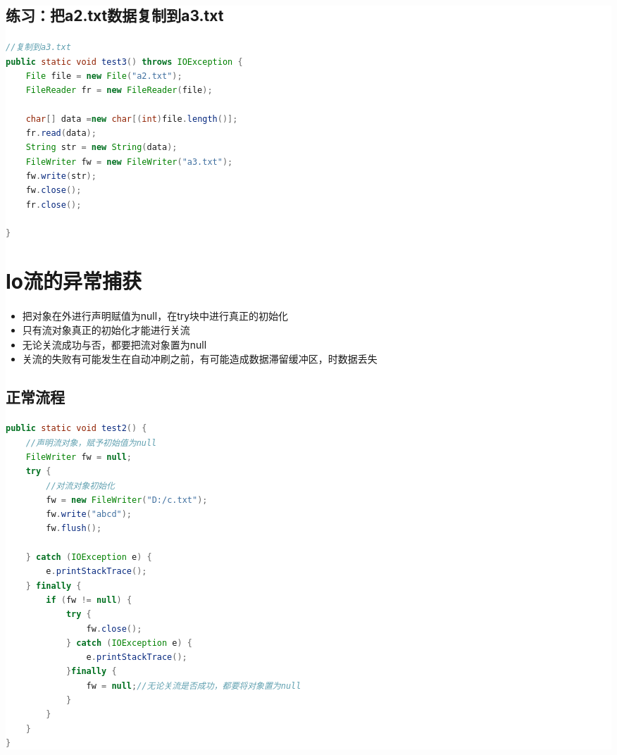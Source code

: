 

## 练习：把a2.txt数据复制到a3.txt

```java
//复制到a3.txt
public static void test3() throws IOException {
    File file = new File("a2.txt");
    FileReader fr = new FileReader(file);

    char[] data =new char[(int)file.length()];
    fr.read(data);
    String str = new String(data);
    FileWriter fw = new FileWriter("a3.txt");
    fw.write(str);
    fw.close();
    fr.close();

}
```





# Io流的异常捕获

- 把对象在外进行声明赋值为null，在try块中进行真正的初始化
- 只有流对象真正的初始化才能进行关流
- 无论关流成功与否，都要把流对象置为null
- 关流的失败有可能发生在自动冲刷之前，有可能造成数据滞留缓冲区，时数据丢失

## 正常流程

```java
public static void test2() {
    //声明流对象，赋予初始值为null
    FileWriter fw = null;
    try {
        //对流对象初始化
        fw = new FileWriter("D:/c.txt");
        fw.write("abcd");
        fw.flush();

    } catch (IOException e) {
        e.printStackTrace();
    } finally {
        if (fw != null) {
            try {
                fw.close();
            } catch (IOException e) {
                e.printStackTrace();
            }finally {
                fw = null;//无论关流是否成功，都要将对象置为null
            }
        }
    }
}
```
